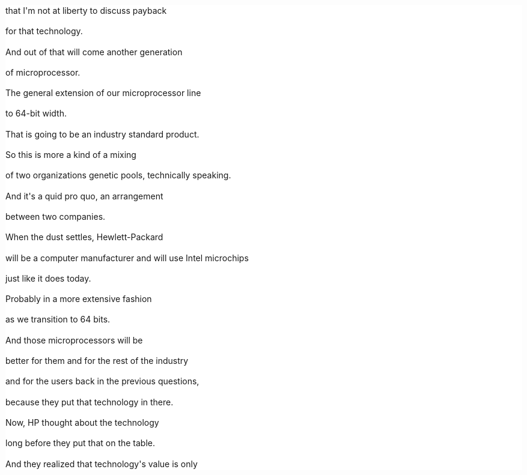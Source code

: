 that I'm not at liberty
to discuss payback

for that technology.

And out of that will
come another generation

of microprocessor.

The general extension of
our microprocessor line

to 64-bit width.

That is going to be an
industry standard product.

So this is more a
kind of a mixing

of two organizations genetic
pools, technically speaking.

And it's a quid pro
quo, an arrangement

between two companies.

When the dust settles,
Hewlett-Packard

will be a computer manufacturer
and will use Intel microchips

just like it does today.

Probably in a more
extensive fashion

as we transition to 64 bits.

And those
microprocessors will be

better for them and for
the rest of the industry

and for the users back in
the previous questions,

because they put that
technology in there.

Now, HP thought
about the technology

long before they put
that on the table.

And they realized that
technology's value is only
